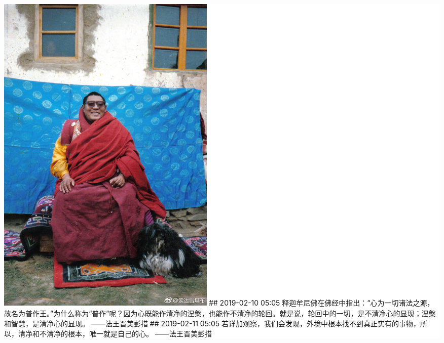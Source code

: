<img src="./Image/697ccf95ly1fzwdcqmjtoj20rk152hdt.jpg" width="400">
 ## 2019-02-10 05:05
释迦牟尼佛在佛经中指出：“心为一切诸法之源，故名为普作王。”为什么称为“普作”呢？因为心既能作清净的涅槃，也能作不清净的轮回。就是说，轮回中的一切，是不清净心的显现；涅槃和智慧，是清净心的显现。
——法王晋美彭措
 ## 2019-02-11 05:05
若详加观察，我们会发现，外境中根本找不到真正实有的事物，所以，清净和不清净的根本，唯一就是自己的心。
——法王晋美彭措